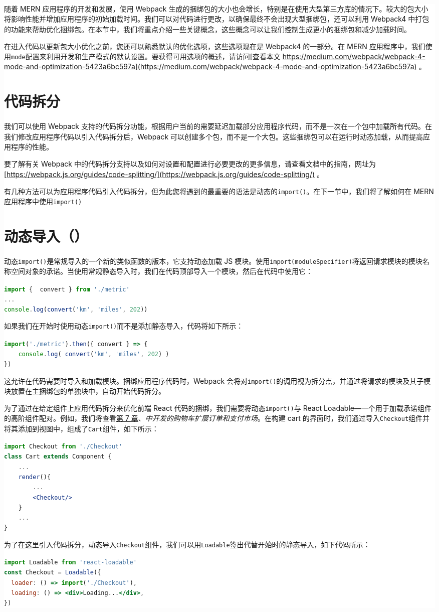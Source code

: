 随着 MERN 应用程序的开发和发展，使用 Webpack 生成的捆绑包的大小也会增长，特别是在使用大型第三方库的情况下。较大的包大小将影响性能并增加应用程序的初始加载时间。我们可以对代码进行更改，以确保最终不会出现大型捆绑包，还可以利用 Webpack4 中打包的功能来帮助优化捆绑包。在本节中，我们将重点介绍一些关键概念，这些概念可以让我们控制生成更小的捆绑包和减少加载时间。

在进入代码以更新包大小优化之前，您还可以熟悉默认的优化选项，这些选项现在是 Webpack4 的一部分。在 MERN 应用程序中，我们使用`mode`配置来利用开发和生产模式的默认设置。要获得可用选项的概述，请访问[查看本文 https://medium.com/webpack/webpack-4-mode-and-optimization-5423a6bc597a](https://medium.com/webpack/webpack-4-mode-and-optimization-5423a6bc597a) 。

# 代码拆分

我们可以使用 Webpack 支持的代码拆分功能，根据用户当前的需要延迟加载部分应用程序代码，而不是一次在一个包中加载所有代码。在我们修改应用程序代码以引入代码拆分后，Webpack 可以创建多个包，而不是一个大包。这些捆绑包可以在运行时动态加载，从而提高应用程序的性能。

要了解有关 Webpack 中的代码拆分支持以及如何对设置和配置进行必要更改的更多信息，请查看文档中的指南，网址为[https://webpack.js.org/guides/code-splitting/](https://webpack.js.org/guides/code-splitting/) 。

有几种方法可以为应用程序代码引入代码拆分，但为此您将遇到的最重要的语法是动态的`import()`。在下一节中，我们将了解如何在 MERN 应用程序中使用`import()`

# 动态导入（）

动态`import()`是常规导入的一个新的类似函数的版本，它支持动态加载 JS 模块。使用`import(moduleSpecifier)`将返回请求模块的模块名称空间对象的承诺。当使用常规静态导入时，我们在代码顶部导入一个模块，然后在代码中使用它：

```jsx
import {  convert } from './metric'
...
console.log(convert('km', 'miles', 202))
```

如果我们在开始时使用动态`import()`而不是添加静态导入，代码将如下所示：

```jsx
import('./metric').then({ convert } => { 
    console.log( convert('km', 'miles', 202) ) 
})
```

这允许在代码需要时导入和加载模块。捆绑应用程序代码时，Webpack 会将对`import()`的调用视为拆分点，并通过将请求的模块及其子模块放置在主捆绑包的单独块中，自动开始代码拆分。

为了通过在给定组件上应用代码拆分来优化前端 React 代码的捆绑，我们需要将动态`import()`与 React Loadable—一个用于加载承诺组件的高阶组件配对。例如，我们将查看[第 7 章](07.html)、*中开发的购物车扩展订单和支付市场*。在构建 cart 的界面时，我们通过导入`Checkout`组件并将其添加到视图中，组成了`Cart`组件，如下所示：

```jsx
import Checkout from './Checkout'
class Cart extends Component {
    ...
    render(){
        ...
        <Checkout/>
    }
    ...
}
```

为了在这里引入代码拆分，动态导入`Checkout`组件，我们可以用`Loadable`签出代替开始时的静态导入，如下代码所示：

```jsx
import Loadable from 'react-loadable'
const Checkout = Loadable({
  loader: () => import('./Checkout'),
  loading: () => <div>Loading...</div>,
})
```
